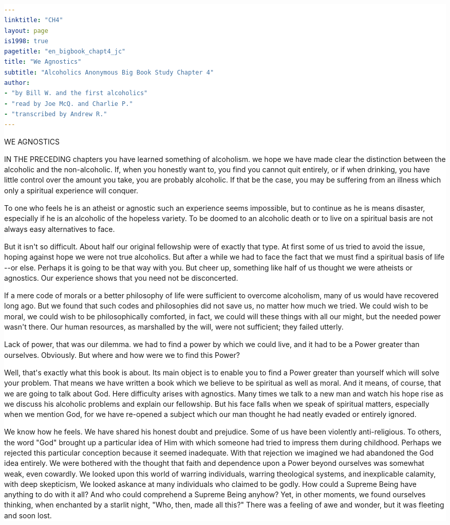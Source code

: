 ```yaml
---
linktitle: "CH4"
layout: page
is1998: true
pagetitle: "en_bigbook_chapt4_jc"
title: "We Agnostics"
subtitle: "Alcoholics Anonymous Big Book Study Chapter 4"
author:
- "by Bill W. and the first alcoholics"
- "read by Joe McQ. and Charlie P."
- "transcribed by Andrew R."
---
```

WE AGNOSTICS

IN THE PRECEDING chapters you have learned something of alcoholism. we hope we have made clear the distinction between the alcoholic and the non-alcoholic. If, when you honestly want to, you find you cannot quit entirely, or if when drinking, you have little control over the amount you take, you are probably alcoholic. If that be the case, you may be suffering from an illness which only a spiritual experience will conquer.

To one who feels he is an atheist or agnostic such an experience seems impossible, but to continue as he is means disaster, especially if he is an alcoholic of the hopeless variety. To be doomed to an alcoholic death or to live on a spiritual basis are not always easy alternatives to face.

But it isn't so difficult. About half our original fellowship were of exactly that type. At first some of us tried to avoid the issue, hoping against hope we were not true alcoholics. But after a while we had to face the fact that we must find a spiritual basis of life --or else. Perhaps it is going to be that way with you. But cheer up, something like half of us thought we were atheists or agnostics. Our experience shows that you need not be disconcerted.

If a mere code of morals or a better philosophy of life were sufficient to overcome alcoholism, many of us would have recovered long ago. But we found that such codes and philosophies did not save us, no matter how much we tried. We could wish to be moral, we could wish to be philosophically comforted, in fact, we could will these things with all our might, but the needed power wasn't there. Our human resources, as marshalled by the will, were not sufficient; they failed utterly.

Lack of power, that was our dilemma. we had to find a power by which we could live, and it had to be a Power greater than ourselves. Obviously. But where and how were we to find this Power?

Well, that's exactly what this book is about. Its main object is to enable you to find a Power greater than yourself which will solve your problem. That means we have written a book which we believe to be spiritual as well as moral. And it means, of course, that we are going to talk about God. Here difficulty arises with agnostics. Many times we talk to a new man and watch his hope rise as we discuss his alcoholic problems and explain our fellowship. But his face falls when we speak of spiritual matters, especially when we mention God, for we have re-opened a subject which our man thought he had neatly evaded or entirely ignored.

We know how he feels. We have shared his honest doubt and prejudice. Some of us have been violently anti-religious. To others, the word "God" brought up a particular idea of Him with which someone had tried to impress them during childhood. Perhaps we rejected this particular conception because it seemed inadequate. With that rejection we imagined we had abandoned the God idea entirely. We were bothered with the thought that faith and dependence upon a Power beyond ourselves was somewhat weak, even cowardly. We looked upon this world of warring individuals, warring theological systems, and inexplicable calamity, with deep skepticism, We looked askance at many individuals who claimed to be godly. How could a Supreme Being have anything to do with it all? And who could comprehend a Supreme Being anyhow? Yet, in other moments, we found ourselves thinking, when enchanted by a starlit night, "Who, then, made all this?" There was a feeling of awe and wonder, but it was fleeting and soon lost.
